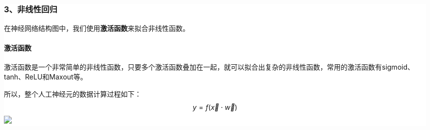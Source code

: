 ### 3、非线性回归

在神经网络结构图中，我们使用**激活函数**来拟合非线性函数。

#### 激活函数

激活函数是一个非常简单的非线性函数，只要多个激活函数叠加在一起，就可以拟合出复杂的非线性函数，常用的激活函数有sigmoid、tanh、ReLU和Maxout等。

所以，整个人工神经元的数据计算过程如下：
$$
y = f(\vec{x} \cdot \vec{w})
$$
![](E:\cv_learn\神经网络2.jpg)
